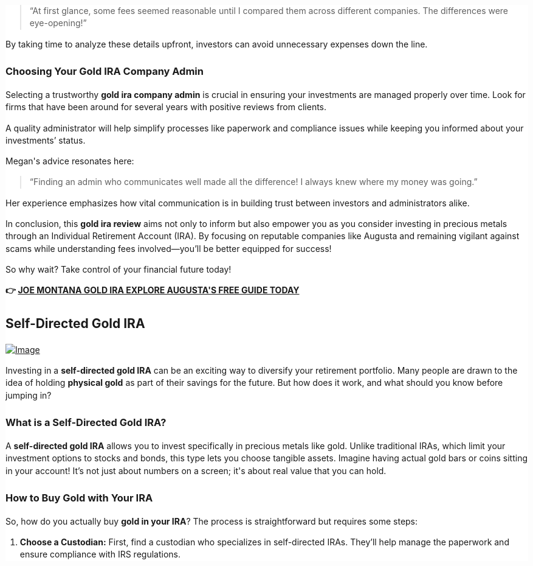 > “At first glance, some fees seemed reasonable until I compared them across different companies. The differences were eye-opening!”

By taking time to analyze these details upfront, investors can avoid unnecessary expenses down the line.

### Choosing Your Gold IRA Company Admin

Selecting a trustworthy **gold ira company admin** is crucial in ensuring your investments are managed properly over time. Look for firms that have been around for several years with positive reviews from clients.

A quality administrator will help simplify processes like paperwork and compliance issues while keeping you informed about your investments’ status.

Megan's advice resonates here:

> “Finding an admin who communicates well made all the difference! I always knew where my money was going.”

Her experience emphasizes how vital communication is in building trust between investors and administrators alike.

In conclusion, this **gold ira review** aims not only to inform but also empower you as you consider investing in precious metals through an Individual Retirement Account (IRA). By focusing on reputable companies like Augusta and remaining vigilant against scams while understanding fees involved—you’ll be better equipped for success!

So why wait? Take control of your financial future today!



**👉 [JOE MONTANA GOLD IRA EXPLORE AUGUSTA'S FREE GUIDE TODAY](https://gchaffi.com/4FNyhkoe)**

## Self-Directed Gold IRA

[![Image](https://apmaffiliates.com/creatives/Zero-IRA-Fees-Set-3-Coins-768x1024.jpg)](https://gchaffi.com/4FNyhkoe)

Investing in a **self-directed gold IRA** can be an exciting way to diversify your retirement portfolio. Many people are drawn to the idea of holding **physical gold** as part of their savings for the future. But how does it work, and what should you know before jumping in?

### What is a Self-Directed Gold IRA?

A **self-directed gold IRA** allows you to invest specifically in precious metals like gold. Unlike traditional IRAs, which limit your investment options to stocks and bonds, this type lets you choose tangible assets. Imagine having actual gold bars or coins sitting in your account! It’s not just about numbers on a screen; it's about real value that you can hold.

### How to Buy Gold with Your IRA

So, how do you actually buy **gold in your IRA**? The process is straightforward but requires some steps:

1. **Choose a Custodian:** First, find a custodian who specializes in self-directed IRAs. They’ll help manage the paperwork and ensure compliance with IRS regulations.
   
